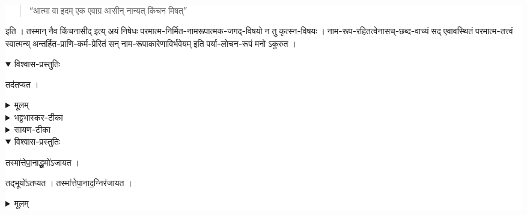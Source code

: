 > “आत्मा वा इदम् एक एवाग्र आसीन् नान्यत् किंचन मिषत्” 

इति । तस्मान् नैव किंचनासीद् इत्य् अयं निषेधः परमात्म-निर्मित-नामरूपात्मक-जगद्-विषयो न तु कृत्स्न-विषयः । नाम-रूप-रहितत्वेनासच्-छब्द-वाच्यं सद् एवावस्थितं परमात्म-तत्त्वं स्वात्मन्य् अन्तर्हित-प्राणि-कर्म-प्रेरितं सन् नाम-रूपाकारेणाविर्भवेयम् इति पर्या-लोचन-रूपं मनो ऽकुरुत । 
</details>

<details open><summary>विश्वास-प्रस्तुतिः</summary>

तद॑तप्यत ।
</details>

<details><summary>मूलम्</summary></details>

<details><summary>भट्टभास्कर-टीका</summary></details>

<details><summary>सायण-टीका</summary></details>

<details open><summary>विश्वास-प्रस्तुतिः</summary>

तस्मा॑त्तेपा॒नाद्धू॒मो॑ऽजायत ।

तद्भूयो॑ऽतप्यत ।
तस्मा॑त्तेपा॒नाद॒ग्निर॑जायत ।
</details>

<details><summary>मूलम्</summary>
